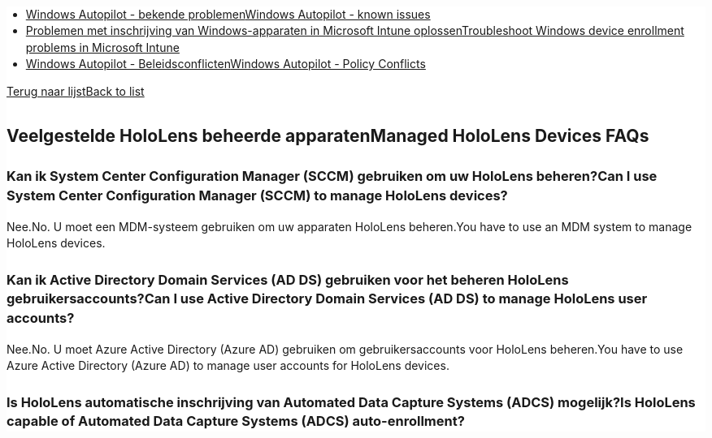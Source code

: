 - [<span data-ttu-id="2b009-228">Windows Autopilot - bekende problemen</span><span class="sxs-lookup"><span data-stu-id="2b009-228">Windows Autopilot - known issues</span></span>](/mem/autopilot/known-issues)
- [<span data-ttu-id="2b009-229">Problemen met inschrijving van Windows-apparaten in Microsoft Intune oplossen</span><span class="sxs-lookup"><span data-stu-id="2b009-229">Troubleshoot Windows device enrollment problems in Microsoft Intune</span></span>](/mem/intune/enrollment/troubleshoot-windows-enrollment-errors)
- [<span data-ttu-id="2b009-230">Windows Autopilot - Beleidsconflicten</span><span class="sxs-lookup"><span data-stu-id="2b009-230">Windows Autopilot - Policy Conflicts</span></span>](/mem/autopilot/policy-conflicts)

[<span data-ttu-id="2b009-231">Terug naar lijst</span><span class="sxs-lookup"><span data-stu-id="2b009-231">Back to list</span></span>](#list)

## <a name="managed-hololens-devices-faqs"></a><span data-ttu-id="2b009-232">Veelgestelde HoloLens beheerde apparaten</span><span class="sxs-lookup"><span data-stu-id="2b009-232">Managed HoloLens Devices FAQs</span></span>

### <a name="can-i-use-system-center-configuration-manager-sccm-to-manage-hololens-devices"></a><span data-ttu-id="2b009-233">Kan ik System Center Configuration Manager (SCCM) gebruiken om uw HoloLens beheren?</span><span class="sxs-lookup"><span data-stu-id="2b009-233">Can I use System Center Configuration Manager (SCCM) to manage HoloLens devices?</span></span>

<span data-ttu-id="2b009-234">Nee.</span><span class="sxs-lookup"><span data-stu-id="2b009-234">No.</span></span> <span data-ttu-id="2b009-235">U moet een MDM-systeem gebruiken om uw apparaten HoloLens beheren.</span><span class="sxs-lookup"><span data-stu-id="2b009-235">You have to use an MDM system to manage HoloLens devices.</span></span>

### <a name="can-i-use-active-directory-domain-services-ad-ds-to-manage-hololens-user-accounts"></a><span data-ttu-id="2b009-236">Kan ik Active Directory Domain Services (AD DS) gebruiken voor het beheren HoloLens gebruikersaccounts?</span><span class="sxs-lookup"><span data-stu-id="2b009-236">Can I use Active Directory Domain Services (AD DS) to manage HoloLens user accounts?</span></span>

<span data-ttu-id="2b009-237">Nee.</span><span class="sxs-lookup"><span data-stu-id="2b009-237">No.</span></span> <span data-ttu-id="2b009-238">U moet Azure Active Directory (Azure AD) gebruiken om gebruikersaccounts voor HoloLens beheren.</span><span class="sxs-lookup"><span data-stu-id="2b009-238">You have to use Azure Active Directory (Azure AD) to manage user accounts for HoloLens devices.</span></span>

### <a name="is-hololens-capable-of-automated-data-capture-systems-adcs-auto-enrollment"></a><span data-ttu-id="2b009-239">Is HoloLens automatische inschrijving van Automated Data Capture Systems (ADCS) mogelijk?</span><span class="sxs-lookup"><span data-stu-id="2b009-239">Is HoloLens capable of Automated Data Capture Systems (ADCS) auto-enrollment?</span></span>
